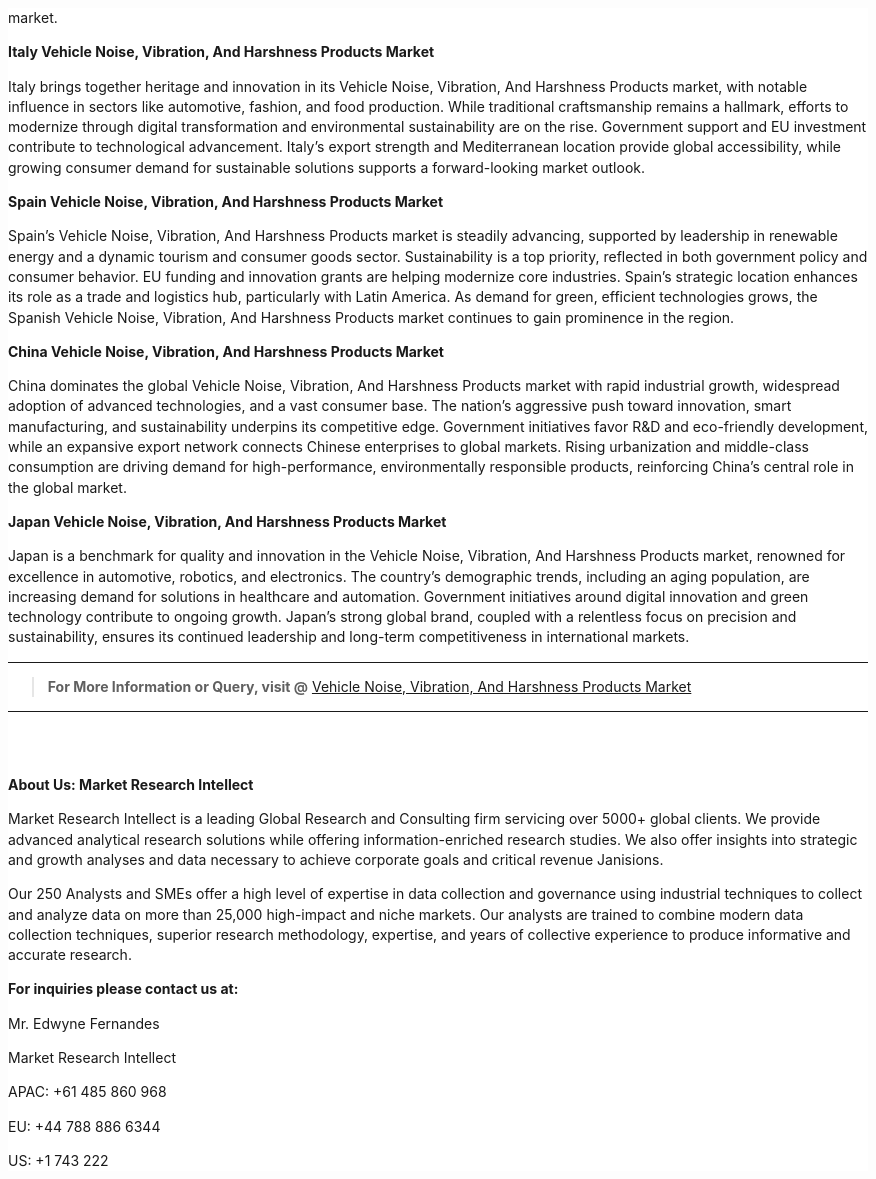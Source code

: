 market.</p><p class="" data-start="3840" data-end="4422"><strong data-start="3840" data-end="3861">Italy Vehicle Noise, Vibration, And Harshness Products Market</strong></p><p class="" data-start="3840" data-end="4422">Italy brings together heritage and innovation in its Vehicle Noise, Vibration, And Harshness Products market, with notable influence in sectors like automotive, fashion, and food production. While traditional craftsmanship remains a hallmark, efforts to modernize through digital transformation and environmental sustainability are on the rise. Government support and EU investment contribute to technological advancement. Italy&rsquo;s export strength and Mediterranean location provide global accessibility, while growing consumer demand for sustainable solutions supports a forward-looking market outlook.</p><p class="" data-start="4424" data-end="4975"><strong data-start="4424" data-end="4445">Spain Vehicle Noise, Vibration, And Harshness Products Market</strong></p><p class="" data-start="4424" data-end="4975">Spain&rsquo;s Vehicle Noise, Vibration, And Harshness Products market is steadily advancing, supported by leadership in renewable energy and a dynamic tourism and consumer goods sector. Sustainability is a top priority, reflected in both government policy and consumer behavior. EU funding and innovation grants are helping modernize core industries. Spain&rsquo;s strategic location enhances its role as a trade and logistics hub, particularly with Latin America. As demand for green, efficient technologies grows, the Spanish Vehicle Noise, Vibration, And Harshness Products market continues to gain prominence in the region.</p><p class="" data-start="4977" data-end="5589"><strong data-start="4977" data-end="4998">China Vehicle Noise, Vibration, And Harshness Products Market</strong></p><p class="" data-start="4977" data-end="5589">China dominates the global Vehicle Noise, Vibration, And Harshness Products market with rapid industrial growth, widespread adoption of advanced technologies, and a vast consumer base. The nation&rsquo;s aggressive push toward innovation, smart manufacturing, and sustainability underpins its competitive edge. Government initiatives favor R&amp;D and eco-friendly development, while an expansive export network connects Chinese enterprises to global markets. Rising urbanization and middle-class consumption are driving demand for high-performance, environmentally responsible products, reinforcing China&rsquo;s central role in the global market.</p><p class="" data-start="5591" data-end="6162"><strong data-start="5591" data-end="5612">Japan Vehicle Noise, Vibration, And Harshness Products Market</strong></p><p class="" data-start="5591" data-end="6162">Japan is a benchmark for quality and innovation in the Vehicle Noise, Vibration, And Harshness Products market, renowned for excellence in automotive, robotics, and electronics. The country&rsquo;s demographic trends, including an aging population, are increasing demand for solutions in healthcare and automation. Government initiatives around digital innovation and green technology contribute to ongoing growth. Japan&rsquo;s strong global brand, coupled with a relentless focus on precision and sustainability, ensures its continued leadership and long-term competitiveness in international markets.</p><hr /><blockquote><p><span class="font-[700]"><strong>For More Information or Query, visit&nbsp;@</strong>&nbsp;</span><span class="font-[700]"><a href="https://www.marketresearchintellect.com/product/global-vehicle-noise-vibration-and-harshness-products-sales-market/?utm_source=Linkedin&utm_medium=026" target="_blank" data-tracking-control-name="article-ssr-frontend-pulse_little-text-block" data-tracking-will-navigate="" data-test-link="">Vehicle Noise, Vibration, And Harshness Products Market</a></span></p></blockquote><hr /><h3>&nbsp;</h3><p><strong><span class="font-[700]">About Us: Market Research Intellect</span></strong></p><p><span class="">Market Research Intellect is a leading Global Research and Consulting firm servicing over 5000+ global clients. We provide advanced analytical research solutions while offering information-enriched research studies.&nbsp;</span>We also offer insights into strategic and growth analyses and data necessary to achieve corporate goals and critical revenue Janisions.</p><p><span class="">Our 250 Analysts and SMEs offer a high level of expertise in data collection and governance using industrial techniques to collect and analyze data on more than 25,000 high-impact and niche markets. Our analysts are trained to combine modern data collection techniques, superior research methodology, expertise, and years of collective experience to produce informative and accurate research.</span></p><p><strong>For inquiries please contact us at:</strong></p><p>Mr. Edwyne Fernandes</p><p>Market Research Intellect</p><p>APAC: +61 485 860 968</p><p>EU: +44 788 886 6344</p><p>US: +1 743 222